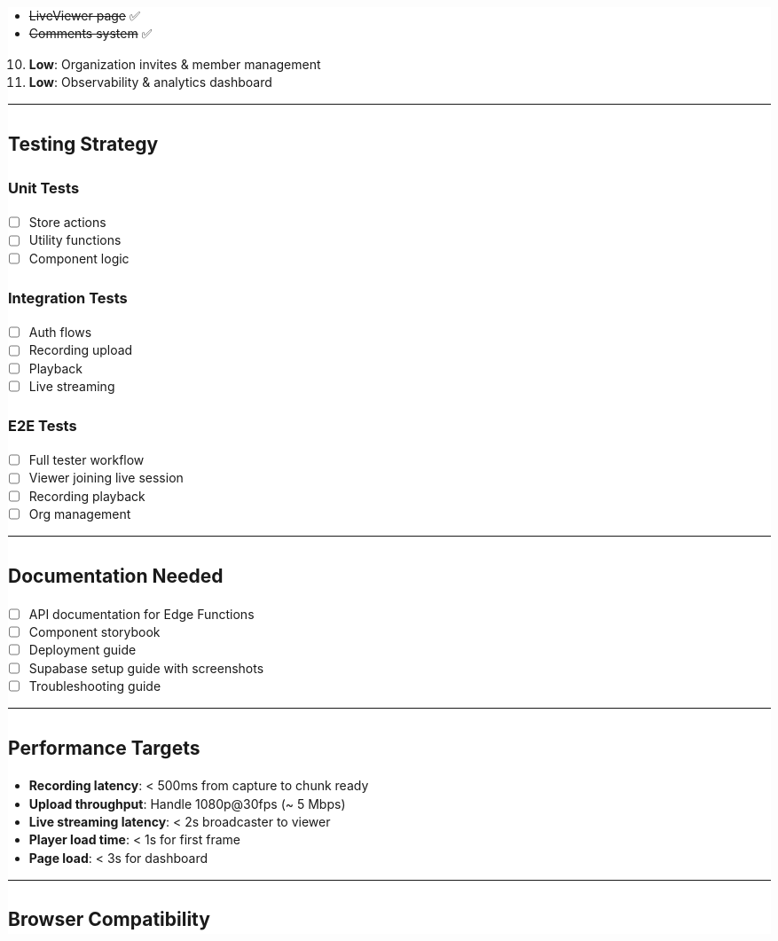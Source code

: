    - ~~LiveViewer page~~ ✅
   - ~~Comments system~~ ✅
10. **Low**: Organization invites & member management
11. **Low**: Observability & analytics dashboard

---

## Testing Strategy

### Unit Tests
- [ ] Store actions
- [ ] Utility functions
- [ ] Component logic

### Integration Tests
- [ ] Auth flows
- [ ] Recording upload
- [ ] Playback
- [ ] Live streaming

### E2E Tests
- [ ] Full tester workflow
- [ ] Viewer joining live session
- [ ] Recording playback
- [ ] Org management

---

## Documentation Needed

- [ ] API documentation for Edge Functions
- [ ] Component storybook
- [ ] Deployment guide
- [ ] Supabase setup guide with screenshots
- [ ] Troubleshooting guide

---

## Performance Targets

- **Recording latency**: < 500ms from capture to chunk ready
- **Upload throughput**: Handle 1080p@30fps (~ 5 Mbps)
- **Live streaming latency**: < 2s broadcaster to viewer
- **Player load time**: < 1s for first frame
- **Page load**: < 3s for dashboard

---

## Browser Compatibility
